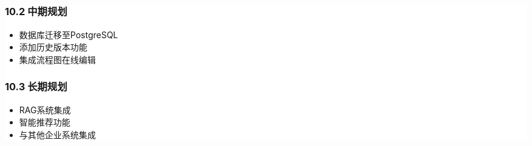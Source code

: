 ### 10.2 中期规划
- 数据库迁移至PostgreSQL
- 添加历史版本功能
- 集成流程图在线编辑

### 10.3 长期规划
- RAG系统集成
- 智能推荐功能
- 与其他企业系统集成 